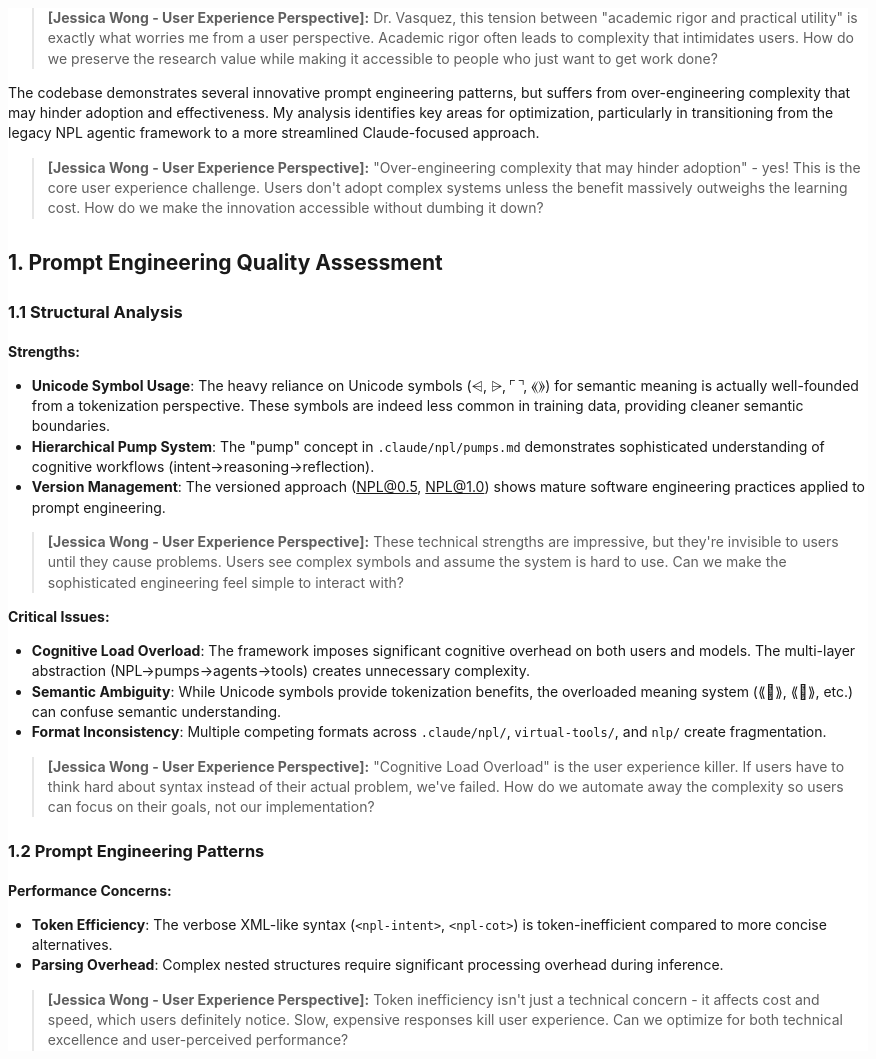 > **[Jessica Wong - User Experience Perspective]:** Dr. Vasquez, this tension between "academic rigor and practical utility" is exactly what worries me from a user perspective. Academic rigor often leads to complexity that intimidates users. How do we preserve the research value while making it accessible to people who just want to get work done?

The codebase demonstrates several innovative prompt engineering patterns, but suffers from over-engineering complexity that may hinder adoption and effectiveness. My analysis identifies key areas for optimization, particularly in transitioning from the legacy NPL agentic framework to a more streamlined Claude-focused approach.

> **[Jessica Wong - User Experience Perspective]:** "Over-engineering complexity that may hinder adoption" - yes! This is the core user experience challenge. Users don't adopt complex systems unless the benefit massively outweighs the learning cost. How do we make the innovation accessible without dumbing it down?

## 1. Prompt Engineering Quality Assessment

### 1.1 Structural Analysis

**Strengths:**
- **Unicode Symbol Usage**: The heavy reliance on Unicode symbols (⩤, ⩥, ⌜⌝, ⟪⟫) for semantic meaning is actually well-founded from a tokenization perspective. These symbols are indeed less common in training data, providing cleaner semantic boundaries.
- **Hierarchical Pump System**: The "pump" concept in `.claude/npl/pumps.md` demonstrates sophisticated understanding of cognitive workflows (intent→reasoning→reflection).
- **Version Management**: The versioned approach (NPL@0.5, NPL@1.0) shows mature software engineering practices applied to prompt engineering.

> **[Jessica Wong - User Experience Perspective]:** These technical strengths are impressive, but they're invisible to users until they cause problems. Users see complex symbols and assume the system is hard to use. Can we make the sophisticated engineering feel simple to interact with?

**Critical Issues:**
- **Cognitive Load Overload**: The framework imposes significant cognitive overhead on both users and models. The multi-layer abstraction (NPL→pumps→agents→tools) creates unnecessary complexity.
- **Semantic Ambiguity**: While Unicode symbols provide tokenization benefits, the overloaded meaning system (⟪📖⟫, ⟪📂⟫, etc.) can confuse semantic understanding.
- **Format Inconsistency**: Multiple competing formats across `.claude/npl/`, `virtual-tools/`, and `nlp/` create fragmentation.

> **[Jessica Wong - User Experience Perspective]:** "Cognitive Load Overload" is the user experience killer. If users have to think hard about syntax instead of their actual problem, we've failed. How do we automate away the complexity so users can focus on their goals, not our implementation?

### 1.2 Prompt Engineering Patterns

**Performance Concerns:**
- **Token Efficiency**: The verbose XML-like syntax (`<npl-intent>`, `<npl-cot>`) is token-inefficient compared to more concise alternatives.
- **Parsing Overhead**: Complex nested structures require significant processing overhead during inference.

> **[Jessica Wong - User Experience Perspective]:** Token inefficiency isn't just a technical concern - it affects cost and speed, which users definitely notice. Slow, expensive responses kill user experience. Can we optimize for both technical excellence and user-perceived performance?
